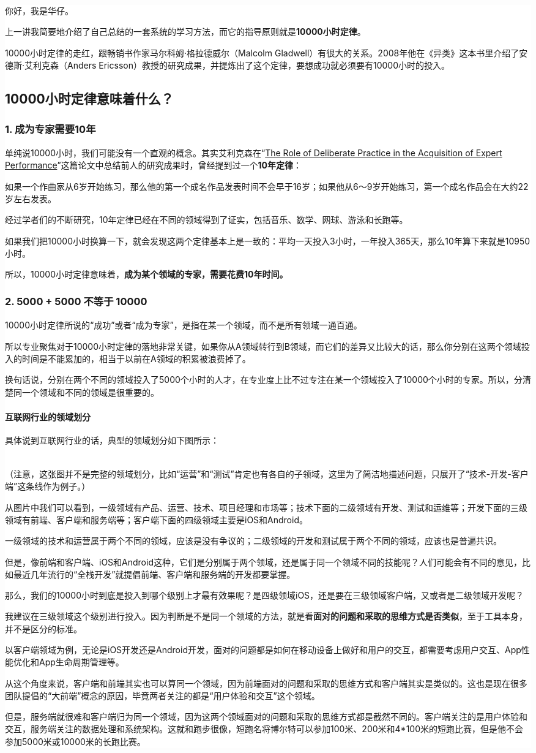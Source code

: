 <audio id="audio" title="17 | 海绵学习法：怎么找到你的10000小时？" controls="" preload="none"><source id="mp3" src="https://static001.geekbang.org/resource/audio/3e/f0/3efba917147274935483c383e7f161f0.mp3"></audio>

你好，我是华仔。

上一讲我简要地介绍了自己总结的一套系统的学习方法，而它的指导原则就是**10000小时定律**。

10000小时定律的走红，跟畅销书作家马尔科姆·格拉德威尔（Malcolm Gladwell）有很大的关系。2008年他在《异类》这本书里介绍了安德斯·艾利克森（Anders Ericsson）教授的研究成果，并提炼出了这个定律，要想成功就必须要有10000小时的投入。

## 10000小时定律意味着什么？

### 1. 成为专家需要10年

单纯说10000小时，我们可能没有一个直观的概念。其实艾利克森在“[The Role of Deliberate Practice in the Acquisition of Expert Performance](https://www.researchgate.net/publication/224827585_The_Role_of_Deliberate_Practice_in_the_Acquisition_of_Expert_Performance)”这篇论文中总结前人的研究成果时，曾经提到过一个**10年定律**：

如果一个作曲家从6岁开始练习，那么他的第一个成名作品发表时间不会早于16岁；如果他从6～9岁开始练习，第一个成名作品会在大约22岁左右发表。

经过学者们的不断研究，10年定律已经在不同的领域得到了证实，包括音乐、数学、网球、游泳和长跑等。

如果我们把10000小时换算一下，就会发现这两个定律基本上是一致的：平均一天投入3小时，一年投入365天，那么10年算下来就是10950小时。

所以，10000小时定律意味着，**成为某个领域的专家，需要花费10年时间。**

### 2. 5000 + 5000 不等于 10000

10000小时定律所说的“成功”或者“成为专家”，是指在某一个领域，而不是所有领域一通百通。

所以专业聚焦对于10000小时定律的落地非常关键，如果你从A领域转行到B领域，而它们的差异又比较大的话，那么你分别在这两个领域投入的时间是不能累加的，相当于以前在A领域的积累被浪费掉了。

换句话说，分别在两个不同的领域投入了5000个小时的人才，在专业度上比不过专注在某一个领域投入了10000个小时的专家。所以，分清楚同一个领域和不同的领域是很重要的。

#### 互联网行业的领域划分

具体说到互联网行业的话，典型的领域划分如下图所示：

<img src="https://static001.geekbang.org/resource/image/c6/ed/c6b6d8e199de8724502684e2ff2c73ed.jpg" alt=""><br>
（注意，这张图并不是完整的领域划分，比如“运营”和“测试”肯定也有各自的子领域，这里为了简洁地描述问题，只展开了“技术-开发-客户端”这条线作为例子。）

从图片中我们可以看到，一级领域有产品、运营、技术、项目经理和市场等；技术下面的二级领域有开发、测试和运维等；开发下面的三级领域有前端、客户端和服务端等；客户端下面的四级领域主要是iOS和Android。

一级领域的技术和运营属于两个不同的领域，应该是没有争议的；二级领域的开发和测试属于两个不同的领域，应该也是普遍共识。

但是，像前端和客户端、iOS和Android这种，它们是分别属于两个领域，还是属于同一个领域不同的技能呢？人们可能会有不同的意见，比如最近几年流行的“全栈开发”就提倡前端、客户端和服务端的开发都要掌握。

那么，我们的10000小时到底是投入到哪个级别上才最有效果呢？是四级领域iOS，还是要在三级领域客户端，又或者是二级领域开发呢？

我建议在三级领域这个级别进行投入。因为判断是不是同一个领域的方法，就是看**面对的问题和采取的思维方式是否类似**，至于工具本身，并不是区分的标准。

以客户端领域为例，无论是iOS开发还是Android开发，面对的问题都是如何在移动设备上做好和用户的交互，都需要考虑用户交互、App性能优化和App生命周期管理等。

从这个角度来说，客户端和前端其实也可以算同一个领域，因为前端面对的问题和采取的思维方式和客户端其实是类似的。这也是现在很多团队提倡的“大前端”概念的原因，毕竟两者关注的都是“用户体验和交互”这个领域。

但是，服务端就很难和客户端归为同一个领域，因为这两个领域面对的问题和采取的思维方式都是截然不同的。客户端关注的是用户体验和交互，服务端关注的数据处理和系统架构。这就和跑步很像，短跑名将博尔特可以参加100米、200米和4*100米的短跑比赛，但是他不会参加5000米或10000米的长跑比赛。
